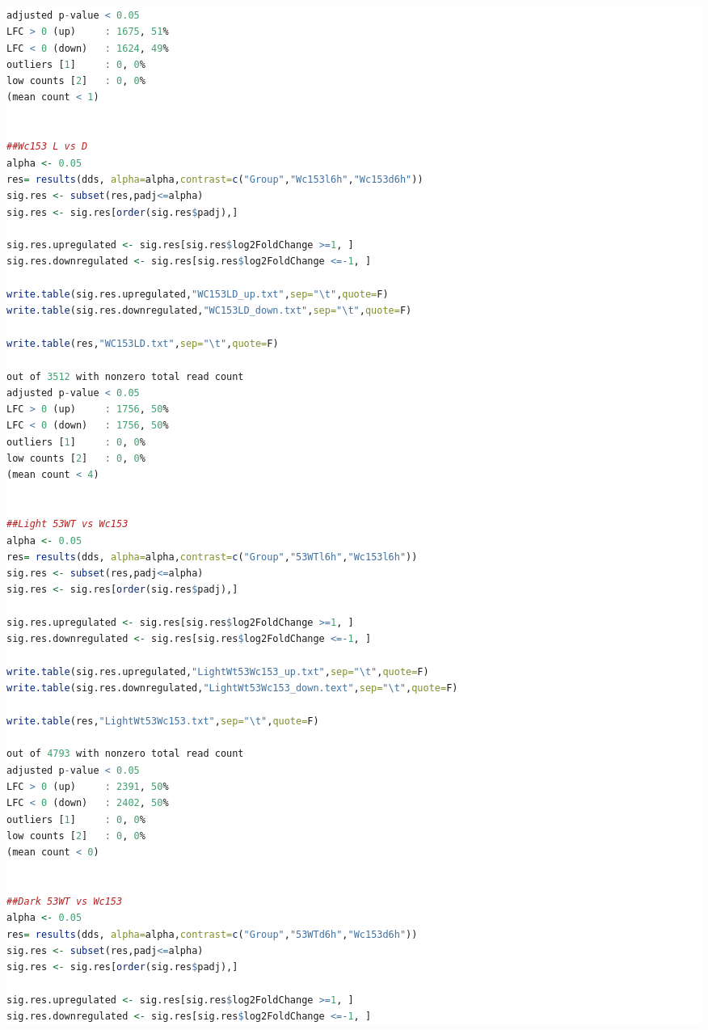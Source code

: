 ```R
adjusted p-value < 0.05
LFC > 0 (up)     : 1675, 51%
LFC < 0 (down)   : 1624, 49%
outliers [1]     : 0, 0%
low counts [2]   : 0, 0%
(mean count < 1)


##Wc153 L vs D
alpha <- 0.05
res= results(dds, alpha=alpha,contrast=c("Group","Wc153l6h","Wc153d6h"))
sig.res <- subset(res,padj<=alpha)
sig.res <- sig.res[order(sig.res$padj),]

sig.res.upregulated <- sig.res[sig.res$log2FoldChange >=1, ]
sig.res.downregulated <- sig.res[sig.res$log2FoldChange <=-1, ]

write.table(sig.res.upregulated,"WC153LD_up.txt",sep="\t",quote=F)
write.table(sig.res.downregulated,"WC153LD_down.txt",sep="\t",quote=F)

write.table(res,"WC153LD.txt",sep="\t",quote=F)

out of 3512 with nonzero total read count
adjusted p-value < 0.05
LFC > 0 (up)     : 1756, 50%
LFC < 0 (down)   : 1756, 50%
outliers [1]     : 0, 0%
low counts [2]   : 0, 0%
(mean count < 4)


##Light 53WT vs Wc153
alpha <- 0.05
res= results(dds, alpha=alpha,contrast=c("Group","53WTl6h","Wc153l6h"))
sig.res <- subset(res,padj<=alpha)
sig.res <- sig.res[order(sig.res$padj),]

sig.res.upregulated <- sig.res[sig.res$log2FoldChange >=1, ]
sig.res.downregulated <- sig.res[sig.res$log2FoldChange <=-1, ]

write.table(sig.res.upregulated,"LightWt53Wc153_up.txt",sep="\t",quote=F)
write.table(sig.res.downregulated,"LightWt53Wc153_down.text",sep="\t",quote=F)

write.table(res,"LightWt53Wc153.txt",sep="\t",quote=F)

out of 4793 with nonzero total read count
adjusted p-value < 0.05
LFC > 0 (up)     : 2391, 50%
LFC < 0 (down)   : 2402, 50%
outliers [1]     : 0, 0%
low counts [2]   : 0, 0%
(mean count < 0)


##Dark 53WT vs Wc153
alpha <- 0.05
res= results(dds, alpha=alpha,contrast=c("Group","53WTd6h","Wc153d6h"))
sig.res <- subset(res,padj<=alpha)
sig.res <- sig.res[order(sig.res$padj),]

sig.res.upregulated <- sig.res[sig.res$log2FoldChange >=1, ]
sig.res.downregulated <- sig.res[sig.res$log2FoldChange <=-1, ]

```